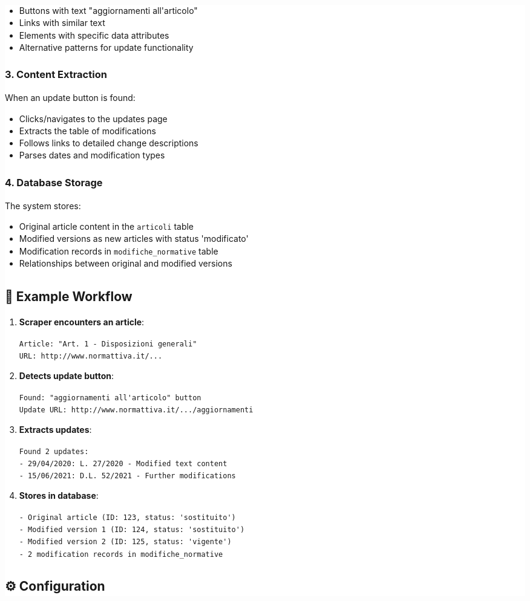 - Buttons with text "aggiornamenti all'articolo"
- Links with similar text
- Elements with specific data attributes
- Alternative patterns for update functionality

### 3. Content Extraction

When an update button is found:

- Clicks/navigates to the updates page
- Extracts the table of modifications
- Follows links to detailed change descriptions
- Parses dates and modification types

### 4. Database Storage

The system stores:

- Original article content in the `articoli` table
- Modified versions as new articles with status 'modificato'
- Modification records in `modifiche_normative` table
- Relationships between original and modified versions

## 🎯 Example Workflow

1. **Scraper encounters an article**:

   ```
   Article: "Art. 1 - Disposizioni generali"
   URL: http://www.normattiva.it/...
   ```

2. **Detects update button**:

   ```
   Found: "aggiornamenti all'articolo" button
   Update URL: http://www.normattiva.it/.../aggiornamenti
   ```

3. **Extracts updates**:

   ```
   Found 2 updates:
   - 29/04/2020: L. 27/2020 - Modified text content
   - 15/06/2021: D.L. 52/2021 - Further modifications
   ```

4. **Stores in database**:
   ```
   - Original article (ID: 123, status: 'sostituito')
   - Modified version 1 (ID: 124, status: 'sostituito')
   - Modified version 2 (ID: 125, status: 'vigente')
   - 2 modification records in modifiche_normative
   ```

## ⚙️ Configuration
